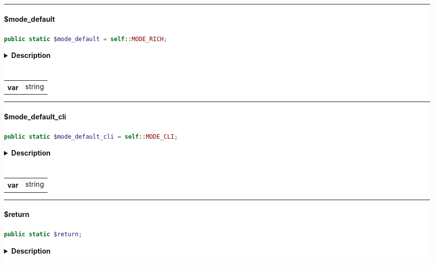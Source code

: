 <hr>

#### $mode_default

```php
public static $mode_default = self::MODE_RICH;
```

<details><summary style="margin-bottom:12px;"><strong>Description</strong></summary></details>



<table style="text-align:left">
</table>




<table>
<tr>
<th style="vertical-align:top;">var</th>
<td>string
</td>
</tr>
</table>


<hr>

#### $mode_default_cli

```php
public static $mode_default_cli = self::MODE_CLI;
```

<details><summary style="margin-bottom:12px;"><strong>Description</strong></summary></details>



<table style="text-align:left">
</table>




<table>
<tr>
<th style="vertical-align:top;">var</th>
<td>string
</td>
</tr>
</table>


<hr>

#### $return

```php
public static $return;
```

<details><summary style="margin-bottom:12px;"><strong>Description</strong></summary></details>
